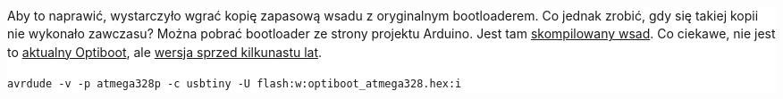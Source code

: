 Aby to naprawić, wystarczyło wgrać kopię zapasową wsadu z oryginalnym bootloaderem. Co jednak zrobić, gdy się takiej kopii nie wykonało zawczasu? Można pobrać bootloader ze strony projektu Arduino. Jest tam [skompilowany wsad](https://github.com/arduino/Arduino/blob/master/app/test/optiboot_atmega328.hex). Co ciekawe, nie jest to [aktualny Optiboot](https://github.com/Optiboot/optiboot/blob/master/optiboot/bootloaders/optiboot/optiboot_atmega328.hex), ale [wersja sprzed kilkunastu lat](https://github.com/Optiboot/optiboot/blob/c0bbc7d8a38cbc0382ded4f22e4fa4ab09fb77be/optiboot/bootloaders/optiboot/optiboot_atmega328.hex).

```
avrdude -v -p atmega328p -c usbtiny -U flash:w:optiboot_atmega328.hex:i
```

[^1]: Wybrałem tę platformę nie tylko z powodu wygody i łatwej dostępności, ale przede wszystkim dlatego, że studenci chcą uczyć się na tym, o czym słyszą w&nbsp;Internecie.
